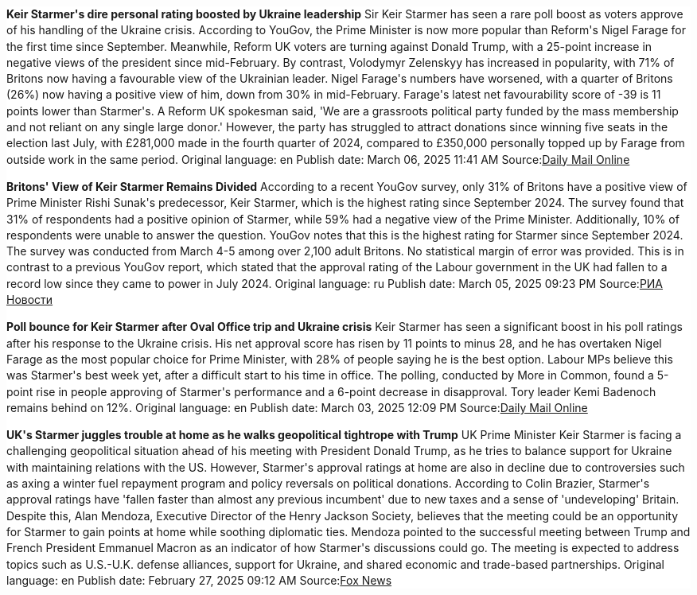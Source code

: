**Keir Starmer's dire personal rating boosted by Ukraine leadership**
Sir Keir Starmer has seen a rare poll boost as voters approve of his handling of the Ukraine crisis. According to YouGov, the Prime Minister is now more popular than Reform's Nigel Farage for the first time since September. Meanwhile, Reform UK voters are turning against Donald Trump, with a 25-point increase in negative views of the president since mid-February. By contrast, Volodymyr Zelenskyy has increased in popularity, with 71% of Britons now having a favourable view of the Ukrainian leader. Nigel Farage's numbers have worsened, with a quarter of Britons (26%) now having a positive view of him, down from 30% in mid-February. Farage's latest net favourability score of -39 is 11 points lower than Starmer's. A Reform UK spokesman said, 'We are a grassroots political party funded by the mass membership and not reliant on any single large donor.' However, the party has struggled to attract donations since winning five seats in the election last July, with £281,000 made in the fourth quarter of 2024, compared to £350,000 personally topped up by Farage from outside work in the same period.
Original language: en
Publish date: March 06, 2025 11:41 AM
Source:[Daily Mail Online](https://www.dailymail.co.uk/news/article-14468457/Keir-Starmers-boosted-Ukraine-leadership-Brits-Donald-Trump-Reform-voters.html)

**Britons' View of Keir Starmer Remains Divided**
According to a recent YouGov survey, only 31% of Britons have a positive view of Prime Minister Rishi Sunak's predecessor, Keir Starmer, which is the highest rating since September 2024. The survey found that 31% of respondents had a positive opinion of Starmer, while 59% had a negative view of the Prime Minister. Additionally, 10% of respondents were unable to answer the question. YouGov notes that this is the highest rating for Starmer since September 2024. The survey was conducted from March 4-5 among over 2,100 adult Britons. No statistical margin of error was provided. This is in contrast to a previous YouGov report, which stated that the approval rating of the Labour government in the UK had fallen to a record low since they came to power in July 2024.
Original language: ru
Publish date: March 05, 2025 09:23 PM
Source:[РИА Новости](https://ria.ru/20250306/britaniya-2003312026.html)

**Poll bounce for Keir Starmer after Oval Office trip and Ukraine crisis**
Keir Starmer has seen a significant boost in his poll ratings after his response to the Ukraine crisis. His net approval score has risen by 11 points to minus 28, and he has overtaken Nigel Farage as the most popular choice for Prime Minister, with 28% of people saying he is the best option. Labour MPs believe this was Starmer's best week yet, after a difficult start to his time in office. The polling, conducted by More in Common, found a 5-point rise in people approving of Starmer's performance and a 6-point decrease in disapproval. Tory leader Kemi Badenoch remains behind on 12%.
Original language: en
Publish date: March 03, 2025 12:09 PM
Source:[Daily Mail Online](https://www.dailymail.co.uk/news/article-14455341/Poll-Keir-Starmer-Trump-visit-Tories-Ukraine-Zelensky.html)

**UK's Starmer juggles trouble at home as he walks geopolitical tightrope with Trump**
UK Prime Minister Keir Starmer is facing a challenging geopolitical situation ahead of his meeting with President Donald Trump, as he tries to balance support for Ukraine with maintaining relations with the US. However, Starmer's approval ratings at home are also in decline due to controversies such as axing a winter fuel repayment program and policy reversals on political donations. According to Colin Brazier, Starmer's approval ratings have 'fallen faster than almost any previous incumbent' due to new taxes and a sense of 'undeveloping' Britain. Despite this, Alan Mendoza, Executive Director of the Henry Jackson Society, believes that the meeting could be an opportunity for Starmer to gain points at home while soothing diplomatic ties. Mendoza pointed to the successful meeting between Trump and French President Emmanuel Macron as an indicator of how Starmer's discussions could go. The meeting is expected to address topics such as U.S.-U.K. defense alliances, support for Ukraine, and shared economic and trade-based partnerships.
Original language: en
Publish date: February 27, 2025 09:12 AM
Source:[Fox News](https://www.foxnews.com/world/uks-starmer-juggles-trouble-at-home-he-walks-geopolitical-tightrope-trump)
